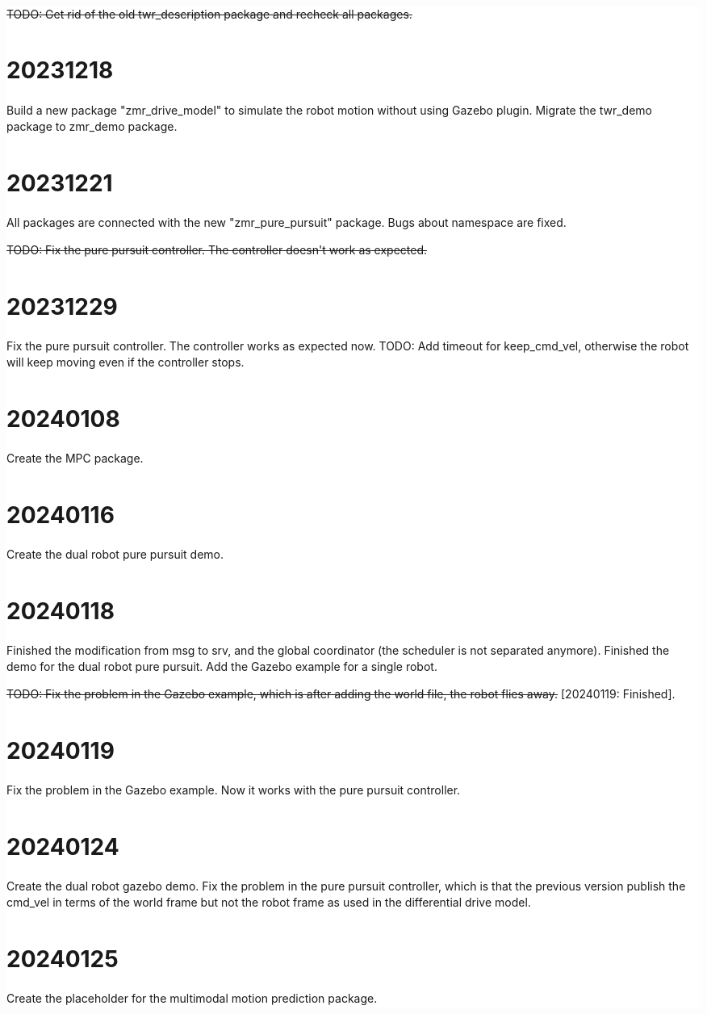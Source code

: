 ~~TODO: Get rid of the old twr_description package and recheck all packages.~~

# 20231218
Build a new package "zmr_drive_model" to simulate the robot motion without using Gazebo plugin.
Migrate the twr_demo package to zmr_demo package.

# 20231221
All packages are connected with the new "zmr_pure_pursuit" package. Bugs about namespace are fixed.

~~TODO: Fix the pure pursuit controller. The controller doesn't work as expected.~~

# 20231229
Fix the pure pursuit controller. The controller works as expected now.
TODO: Add timeout for keep_cmd_vel, otherwise the robot will keep moving even if the controller stops.

# 20240108
Create the MPC package.

# 20240116
Create the dual robot pure pursuit demo.

# 20240118
Finished the modification from msg to srv, and the global coordinator (the scheduler is not separated anymore).
Finished the demo for the dual robot pure pursuit.
Add the Gazebo example for a single robot.

~~TODO: Fix the problem in the Gazebo example, which is after adding the world file, the robot flies away.~~ [20240119: Finished].

# 20240119
Fix the problem in the Gazebo example. Now it works with the pure pursuit controller.

# 20240124
Create the dual robot gazebo demo. Fix the problem in the pure pursuit controller, which is that the previous version publish the cmd_vel in terms of the world frame but not the robot frame as used in the differential drive model.

# 20240125
Create the placeholder for the multimodal motion prediction package.
